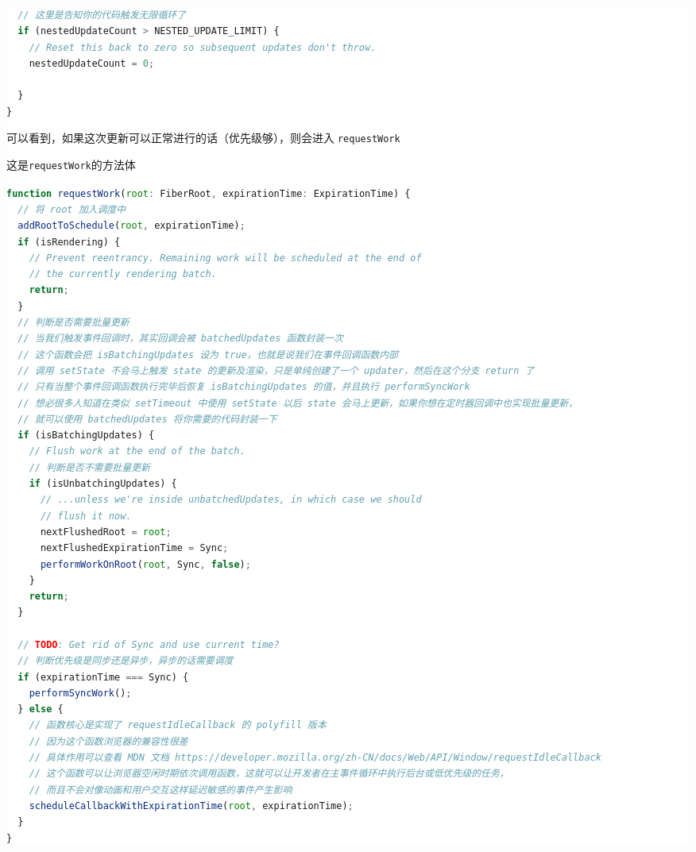 ```js
  // 这里是告知你的代码触发无限循环了
  if (nestedUpdateCount > NESTED_UPDATE_LIMIT) {
    // Reset this back to zero so subsequent updates don't throw.
    nestedUpdateCount = 0;

  }
}

```
可以看到，如果这次更新可以正常进行的话（优先级够），则会进入 ```requestWork```

这是```requestWork```的方法体

```js
function requestWork(root: FiberRoot, expirationTime: ExpirationTime) {
  // 将 root 加入调度中
  addRootToSchedule(root, expirationTime);
  if (isRendering) {
    // Prevent reentrancy. Remaining work will be scheduled at the end of
    // the currently rendering batch.
    return;
  }
  // 判断是否需要批量更新
  // 当我们触发事件回调时，其实回调会被 batchedUpdates 函数封装一次
  // 这个函数会把 isBatchingUpdates 设为 true，也就是说我们在事件回调函数内部
  // 调用 setState 不会马上触发 state 的更新及渲染，只是单纯创建了一个 updater，然后在这个分支 return 了
  // 只有当整个事件回调函数执行完毕后恢复 isBatchingUpdates 的值，并且执行 performSyncWork
  // 想必很多人知道在类似 setTimeout 中使用 setState 以后 state 会马上更新，如果你想在定时器回调中也实现批量更新，
  // 就可以使用 batchedUpdates 将你需要的代码封装一下
  if (isBatchingUpdates) {
    // Flush work at the end of the batch.
    // 判断是否不需要批量更新
    if (isUnbatchingUpdates) {
      // ...unless we're inside unbatchedUpdates, in which case we should
      // flush it now.
      nextFlushedRoot = root;
      nextFlushedExpirationTime = Sync;
      performWorkOnRoot(root, Sync, false);
    }
    return;
  }

  // TODO: Get rid of Sync and use current time?
  // 判断优先级是同步还是异步，异步的话需要调度
  if (expirationTime === Sync) {
    performSyncWork();
  } else {
    // 函数核心是实现了 requestIdleCallback 的 polyfill 版本
    // 因为这个函数浏览器的兼容性很差
    // 具体作用可以查看 MDN 文档 https://developer.mozilla.org/zh-CN/docs/Web/API/Window/requestIdleCallback
    // 这个函数可以让浏览器空闲时期依次调用函数，这就可以让开发者在主事件循环中执行后台或低优先级的任务，
    // 而且不会对像动画和用户交互这样延迟敏感的事件产生影响
    scheduleCallbackWithExpirationTime(root, expirationTime);
  }
}

```
